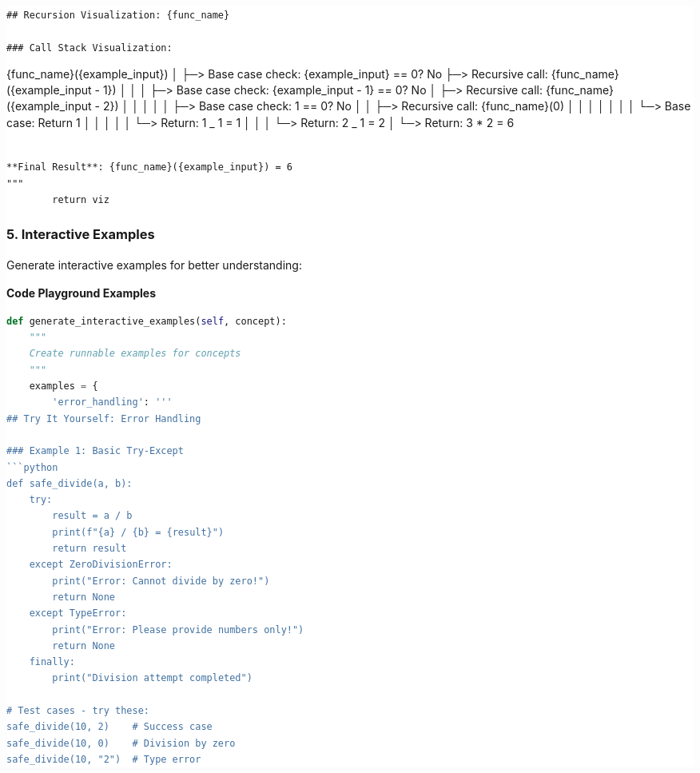 ````
## Recursion Visualization: {func_name}

### Call Stack Visualization:
````

{func_name}({example_input}) │ ├─> Base case check: {example_input} == 0? No ├─>
Recursive call: {func_name}({example_input - 1}) │ │ │ ├─> Base case check:
{example_input - 1} == 0? No │ ├─> Recursive call: {func_name}({example_input -
2}) │ │ │ │ │ ├─> Base case check: 1 == 0? No │ │ ├─> Recursive call:
{func_name}(0) │ │ │ │ │ │ │ └─> Base case: Return 1 │ │ │ │ │ └─> Return: 1 _ 1
= 1 │ │ │ └─> Return: 2 _ 1 = 2 │ └─> Return: 3 \* 2 = 6

```

**Final Result**: {func_name}({example_input}) = 6
"""
        return viz
```

### 5. Interactive Examples

Generate interactive examples for better understanding:

**Code Playground Examples**

````python
def generate_interactive_examples(self, concept):
    """
    Create runnable examples for concepts
    """
    examples = {
        'error_handling': '''
## Try It Yourself: Error Handling

### Example 1: Basic Try-Except
```python
def safe_divide(a, b):
    try:
        result = a / b
        print(f"{a} / {b} = {result}")
        return result
    except ZeroDivisionError:
        print("Error: Cannot divide by zero!")
        return None
    except TypeError:
        print("Error: Please provide numbers only!")
        return None
    finally:
        print("Division attempt completed")

# Test cases - try these:
safe_divide(10, 2)    # Success case
safe_divide(10, 0)    # Division by zero
safe_divide(10, "2")  # Type error
````
